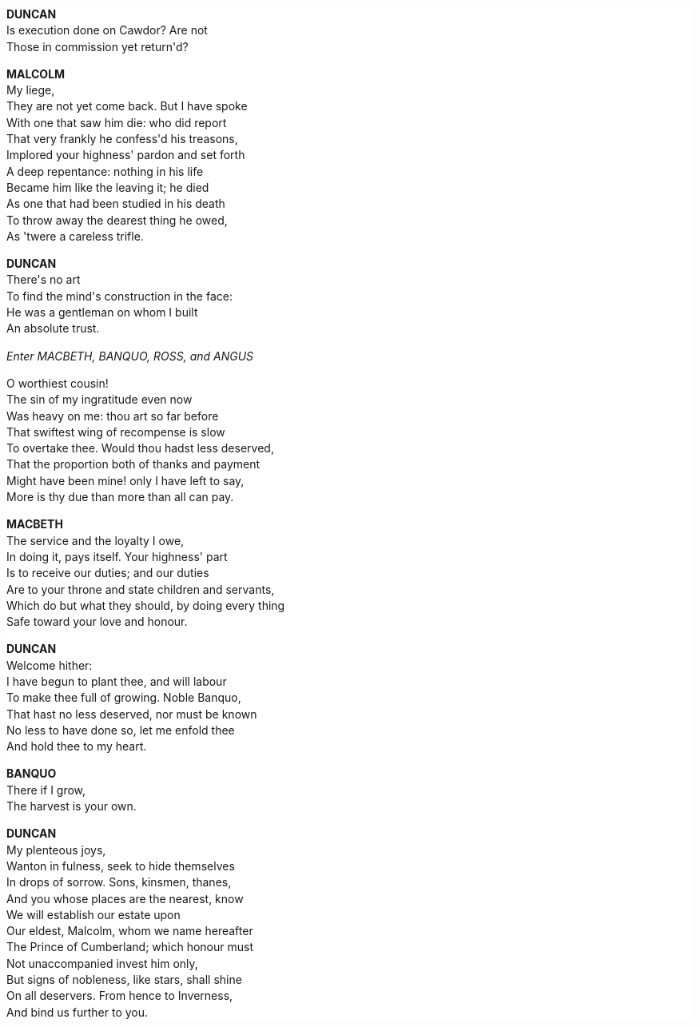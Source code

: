 **DUNCAN**  
Is execution done on Cawdor? Are not  
Those in commission yet return'd?

**MALCOLM**  
My liege,  
They are not yet come back. But I have spoke  
With one that saw him die: who did report  
That very frankly he confess'd his treasons,  
Implored your highness' pardon and set forth  
A deep repentance: nothing in his life  
Became him like the leaving it; he died  
As one that had been studied in his death  
To throw away the dearest thing he owed,  
As 'twere a careless trifle.

**DUNCAN**  
There's no art  
To find the mind's construction in the face:  
He was a gentleman on whom I built  
An absolute trust.

_Enter MACBETH, BANQUO, ROSS, and ANGUS_

O worthiest cousin!  
The sin of my ingratitude even now  
Was heavy on me: thou art so far before  
That swiftest wing of recompense is slow  
To overtake thee. Would thou hadst less deserved,  
That the proportion both of thanks and payment  
Might have been mine! only I have left to say,  
More is thy due than more than all can pay.

**MACBETH**  
The service and the loyalty I owe,  
In doing it, pays itself. Your highness' part  
Is to receive our duties; and our duties  
Are to your throne and state children and servants,  
Which do but what they should, by doing every thing  
Safe toward your love and honour.

**DUNCAN**  
Welcome hither:  
I have begun to plant thee, and will labour  
To make thee full of growing. Noble Banquo,  
That hast no less deserved, nor must be known  
No less to have done so, let me enfold thee  
And hold thee to my heart.

**BANQUO**  
There if I grow,  
The harvest is your own.

**DUNCAN**  
My plenteous joys,  
Wanton in fulness, seek to hide themselves  
In drops of sorrow. Sons, kinsmen, thanes,  
And you whose places are the nearest, know  
We will establish our estate upon  
Our eldest, Malcolm, whom we name hereafter  
The Prince of Cumberland; which honour must  
Not unaccompanied invest him only,  
But signs of nobleness, like stars, shall shine  
On all deservers. From hence to Inverness,  
And bind us further to you.
